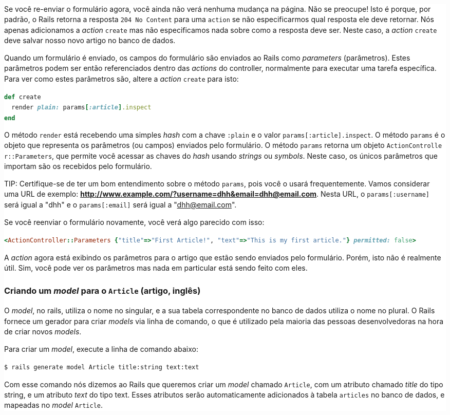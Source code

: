Se você re-enviar o formulário agora, você ainda não verá nenhuma mudança na página. Não se preocupe!
Isto é porque, por padrão, o Rails retorna a resposta `204 No Content` para uma `action` se não especificarmos qual resposta ele deve retornar. Nós apenas adicionamos a *action* `create` mas não especificamos nada sobre como a resposta deve ser. Neste caso, a *action* `create` deve salvar nosso novo artigo no banco de dados.

Quando um formulário é enviado, os campos do formulário são enviados ao Rails como _parameters_ (parâmetros). Estes parâmetros podem ser então referenciados dentro das *actions* do controller, normalmente para executar uma tarefa específica. Para ver como estes parâmetros são, altere a *action* `create` para isto:

```ruby
def create
  render plain: params[:article].inspect
end
```

O método `render` está recebendo uma simples *hash* com a chave `:plain` e o valor `params[:article].inspect`. O método `params` é o objeto que representa os parâmetros (ou campos) enviados pelo formulário. O método `params` retorna um objeto `ActionController::Parameters`, que permite você acessar as chaves do *hash* usando *strings* ou *symbols*. Neste caso, os únicos parâmetros que importam são os recebidos pelo formulário.

TIP: Certifique-se de ter um bom entendimento sobre o método `params`, pois você o usará frequentemente. Vamos considerar uma URL de exemplo: **http://www.example.com/?username=dhh&email=dhh@email.com**. Nesta URL, o `params[:username]` será igual a "dhh" e o `params[:email]` será igual a "dhh@email.com".

Se você reenviar o formulário novamente, você verá algo parecido com isso:

```ruby
<ActionController::Parameters {"title"=>"First Article!", "text"=>"This is my first article."} permitted: false>
```

A *action* agora está exibindo os parâmetros para o artigo que estão sendo enviados pelo formulário. Porém, isto não é realmente útil. Sim, você pode ver os parâmetros mas nada em particular está sendo feito com eles.

### Criando um  *model* para o `Article` (artigo, inglês)

O *model*, no rails, utiliza o nome no singular, e a sua tabela correspondente no
banco de dados utiliza o nome no plural. O Rails fornece um gerador para criar
*models* via linha de comando, o que é utilizado pela maioria das pessoas desenvolvedoras
na hora de criar novos *models*.

Para criar um *model*, execute a linha de comando abaixo:

```bash
$ rails generate model Article title:string text:text
```

Com esse comando nós dizemos ao Rails que queremos criar um *model* chamado `Article`,
com um atributo chamado _title_ do tipo string, e um atributo _text_ do tipo text.
Esses atributos serão automaticamente adicionados à tabela `articles` no banco de dados,
e mapeadas no *model* `Article`.

